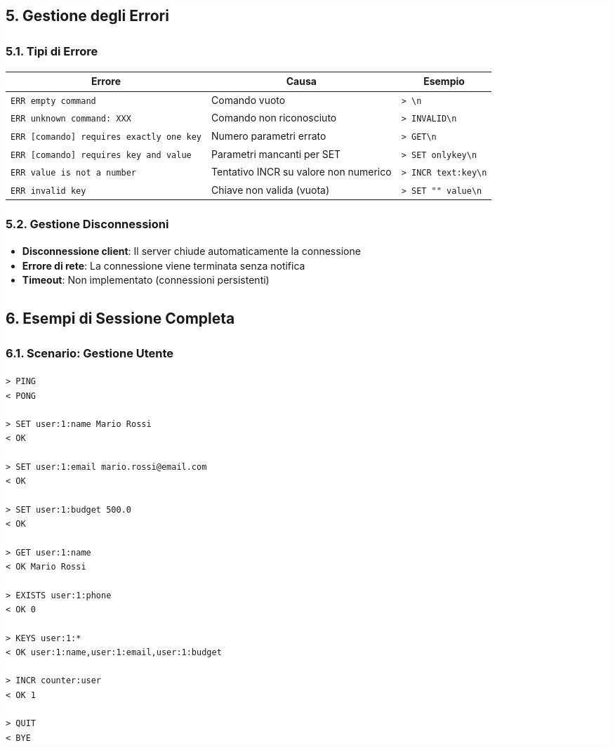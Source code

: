 ## 5. Gestione degli Errori

### 5.1. Tipi di Errore

| Errore | Causa | Esempio |
|--------|-------|---------|
| `ERR empty command` | Comando vuoto | `> \n` |
| `ERR unknown command: XXX` | Comando non riconosciuto | `> INVALID\n` |
| `ERR [comando] requires exactly one key` | Numero parametri errato | `> GET\n` |
| `ERR [comando] requires key and value` | Parametri mancanti per SET | `> SET onlykey\n` |
| `ERR value is not a number` | Tentativo INCR su valore non numerico | `> INCR text:key\n` |
| `ERR invalid key` | Chiave non valida (vuota) | `> SET "" value\n` |

### 5.2. Gestione Disconnessioni

- **Disconnessione client**: Il server chiude automaticamente la connessione
- **Errore di rete**: La connessione viene terminata senza notifica
- **Timeout**: Non implementato (connessioni persistenti)

## 6. Esempi di Sessione Completa

### 6.1. Scenario: Gestione Utente

```
> PING
< PONG

> SET user:1:name Mario Rossi
< OK

> SET user:1:email mario.rossi@email.com
< OK

> SET user:1:budget 500.0
< OK

> GET user:1:name
< OK Mario Rossi

> EXISTS user:1:phone
< OK 0

> KEYS user:1:*
< OK user:1:name,user:1:email,user:1:budget

> INCR counter:user
< OK 1

> QUIT
< BYE
```
